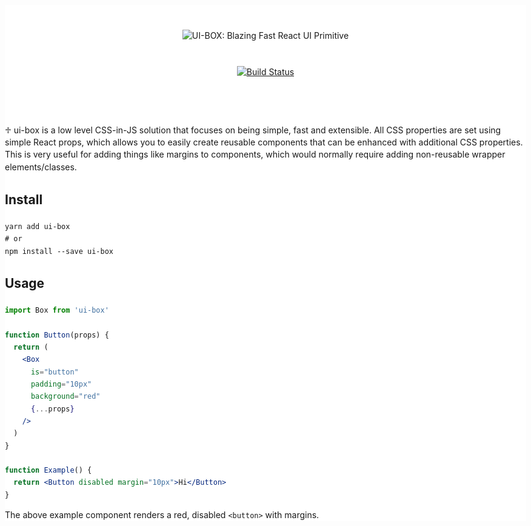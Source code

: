 <div align="center">
  <br>
  <br>
	<img src="https://rawgit.com/segmentio/ui-box/master/logo.svg" alt="UI-BOX: Blazing Fast React UI Primitive">
	<br>
	<br>
	<br>
  <a href="https://circleci.com/gh/segmentio/ui-box/tree/master">
    <img src="https://circleci.com/gh/segmentio/ui-box/tree/master.svg?style=svg" alt="Build Status">
  </a>
  <br>
	<br>
	<br>
	<br>
</div>

♱ ui-box is a low level CSS-in-JS solution that focuses on being simple, fast and extensible. All CSS properties are set using simple React props, which allows you to easily create reusable components that can be enhanced with additional CSS properties. This is very useful for adding things like margins to components, which would normally require adding non-reusable wrapper elements/classes.

## Install

```shell
yarn add ui-box
# or
npm install --save ui-box
```

## Usage

```jsx
import Box from 'ui-box'

function Button(props) {
  return (
    <Box
      is="button"
      padding="10px"
      background="red"
      {...props}
    />
  )
}

function Example() {
  return <Button disabled margin="10px">Hi</Button>
}
```

The above example component renders a red, disabled `<button>` with margins.
